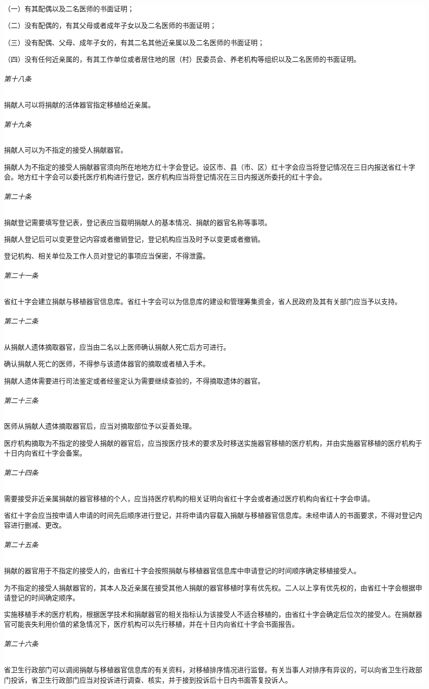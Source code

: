 （一）有其配偶以及二名医师的书面证明；

（二）没有配偶的，有其父母或者成年子女以及二名医师的书面证明；

（三）没有配偶、父母、成年子女的，有其二名其他近亲属以及二名医师的书面证明；

（四）没有任何近亲属的，有其工作单位或者居住地的居（村）民委员会、养老机构等组织以及二名医师的书面证明。

###### 第十八条

捐献人可以将捐献的活体器官指定移植给近亲属。

###### 第十九条

捐献人可以为不指定的接受人捐献器官。

捐献人为不指定的接受人捐献器官须向所在地地方红十字会登记。设区市、县（市、区）红十字会应当将登记情况在三日内报送省红十字会。地方红十字会可以委托医疗机构进行登记，医疗机构应当将登记情况在三日内报送所委托的红十字会。

###### 第二十条

捐献登记需要填写登记表，登记表应当载明捐献人的基本情况、捐献的器官名称等事项。

捐献人登记后可以变更登记内容或者撤销登记，登记机构应当及时予以变更或者撤销。

登记机构、相关单位及工作人员对登记的事项应当保密，不得泄露。

###### 第二十一条

省红十字会建立捐献与移植器官信息库。省红十字会可以为信息库的建设和管理筹集资金，省人民政府及其有关部门应当予以支持。

###### 第二十二条

从捐献人遗体摘取器官，应当由二名以上医师确认捐献人死亡后方可进行。

确认捐献人死亡的医师，不得参与该遗体器官的摘取或者植入手术。

捐献人遗体需要进行司法鉴定或者经鉴定认为需要继续查验的，不得摘取遗体的器官。

###### 第二十三条

医师从捐献人遗体摘取器官后，应当对摘取部位予以妥善处理。

医疗机构摘取为不指定的接受人捐献的器官后，应当按医疗技术的要求及时移送实施器官移植的医疗机构，并由实施器官移植的医疗机构于十日内向省红十字会备案。

###### 第二十四条

需要接受非近亲属捐献的器官移植的个人，应当持医疗机构的相关证明向省红十字会或者通过医疗机构向省红十字会申请。

省红十字会应当按申请人申请的时间先后顺序进行登记，并将申请内容载入捐献与移植器官信息库。未经申请人的书面要求，不得对登记内容进行删减、更改。

###### 第二十五条

捐献的器官用于不指定的接受人的，由省红十字会按照捐献与移植器官信息库中申请登记的时间顺序确定移植接受人。

为不指定的接受人捐献器官的，其本人及近亲属在接受其他人捐献的器官移植时享有优先权。二人以上享有优先权的，由省红十字会根据申请登记的时间确定顺序。

实施移植手术的医疗机构，根据医学技术和捐献器官的相关指标认为该接受人不适合移植的，由省红十字会确定后位次的接受人。在捐献器官可能丧失利用价值的紧急情况下，医疗机构可以先行移植，并在十日内向省红十字会书面报告。

###### 第二十六条

省卫生行政部门可以调阅捐献与移植器官信息库的有关资料，对移植排序情况进行监督。有关当事人对排序有异议的，可以向省卫生行政部门投诉，省卫生行政部门应当对投诉进行调查、核实，并于接到投诉后十日内书面答复投诉人。
